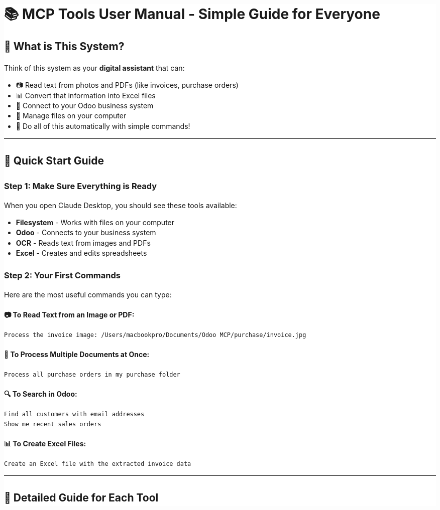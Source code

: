 # 📚 MCP Tools User Manual - Simple Guide for Everyone

## 🎯 What is This System?

Think of this system as your **digital assistant** that can:
- 📷 Read text from photos and PDFs (like invoices, purchase orders)
- 📊 Convert that information into Excel files
- 🏢 Connect to your Odoo business system
- 📁 Manage files on your computer
- 🤖 Do all of this automatically with simple commands!

---

## 🚀 Quick Start Guide

### Step 1: Make Sure Everything is Ready
When you open Claude Desktop, you should see these tools available:
- **Filesystem** - Works with files on your computer
- **Odoo** - Connects to your business system
- **OCR** - Reads text from images and PDFs
- **Excel** - Creates and edits spreadsheets

### Step 2: Your First Commands

Here are the most useful commands you can type:

#### 📷 To Read Text from an Image or PDF:
```
Process the invoice image: /Users/macbookpro/Documents/Odoo MCP/purchase/invoice.jpg
```

#### 📑 To Process Multiple Documents at Once:
```
Process all purchase orders in my purchase folder
```

#### 🔍 To Search in Odoo:
```
Find all customers with email addresses
Show me recent sales orders
```

#### 📊 To Create Excel Files:
```
Create an Excel file with the extracted invoice data
```

---

## 📖 Detailed Guide for Each Tool
